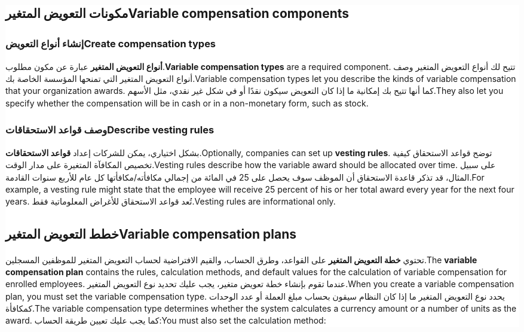 ## <a name="variable-compensation-components"></a><span data-ttu-id="0dae4-108">مكونات التعويض المتغير</span><span class="sxs-lookup"><span data-stu-id="0dae4-108">Variable compensation components</span></span>
### <a name="create-compensation-types"></a><span data-ttu-id="0dae4-109">إنشاء أنواع التعويض</span><span class="sxs-lookup"><span data-stu-id="0dae4-109">Create compensation types</span></span>

<span data-ttu-id="0dae4-110">**أنواع التعويض المتغير** عبارة عن مكون مطلوب.</span><span class="sxs-lookup"><span data-stu-id="0dae4-110">**Variable compensation types** are a required component.</span></span> <span data-ttu-id="0dae4-111">تتيح لك أنواع التعويض المتغير وصف أنواع التعويض المتغير التي تمنحها المؤسسة الخاصة بك.</span><span class="sxs-lookup"><span data-stu-id="0dae4-111">Variable compensation types let you describe the kinds of variable compensation that your organization awards.</span></span> <span data-ttu-id="0dae4-112">كما أنها تتيح بك إمكانية ما إذا كان التعويض سيكون نقدًا أو في شكل غير نقدي، مثل الأسهم.</span><span class="sxs-lookup"><span data-stu-id="0dae4-112">They also let you specify whether the compensation will be in cash or in a non-monetary form, such as stock.</span></span>

### <a name="describe-vesting-rules"></a><span data-ttu-id="0dae4-113">وصف قواعد الاستحقاقات</span><span class="sxs-lookup"><span data-stu-id="0dae4-113">Describe vesting rules</span></span>

<span data-ttu-id="0dae4-114">بشكل اختياري، يمكن للشركات إعداد **قواعد الاستحقاقات**.</span><span class="sxs-lookup"><span data-stu-id="0dae4-114">Optionally, companies can set up **vesting rules**.</span></span> <span data-ttu-id="0dae4-115">توضح قواعد الاستحقاق كيفية تخصيص المكافآة المتغيرة على مدار الوقت.</span><span class="sxs-lookup"><span data-stu-id="0dae4-115">Vesting rules describe how the variable award should be allocated over time.</span></span> <span data-ttu-id="0dae4-116">على سبيل المثال، قد تذكر قاعدة الاستحقاق أن الموظف سوف يحصل على 25 في المائة من إجمالي مكافأته/مكافأتها كل عام للأربع سنوات القادمة.</span><span class="sxs-lookup"><span data-stu-id="0dae4-116">For example, a vesting rule might state that the employee will receive 25 percent of his or her total award every year for the next four years.</span></span> <span data-ttu-id="0dae4-117">تُعد قواعد الاستحقاق للأغراض المعلوماتية فقط.</span><span class="sxs-lookup"><span data-stu-id="0dae4-117">Vesting rules are informational only.</span></span>

## <a name="variable-compensation-plans"></a><span data-ttu-id="0dae4-118">خطط التعويض المتغير</span><span class="sxs-lookup"><span data-stu-id="0dae4-118">Variable compensation plans</span></span>
<span data-ttu-id="0dae4-119">تحتوي **خطة التعويض المتغير** على القواعد، وطرق الحساب، والقيم الافتراضية لحساب التعويض المتغير للموظفين المسجلين.</span><span class="sxs-lookup"><span data-stu-id="0dae4-119">The **variable compensation plan** contains the rules, calculation methods, and default values for the calculation of variable compensation for enrolled employees.</span></span> <span data-ttu-id="0dae4-120">عندما تقوم بإنشاء خطة تعويض متغير، يجب عليك تحديد نوع التعويض المتغير.</span><span class="sxs-lookup"><span data-stu-id="0dae4-120">When you create a variable compensation plan, you must set the variable compensation type.</span></span> <span data-ttu-id="0dae4-121">يحدد نوع التعويض المتغير ما إذا كان النظام سيقون بحساب مبلغ العملة أو عدد الوحدات كمكافأة.</span><span class="sxs-lookup"><span data-stu-id="0dae4-121">The variable compensation type determines whether the system calculates a currency amount or a number of units as the award.</span></span> <span data-ttu-id="0dae4-122">كما يجب عليك تعيين طريقة الحساب:</span><span class="sxs-lookup"><span data-stu-id="0dae4-122">You must also set the calculation method:</span></span>
